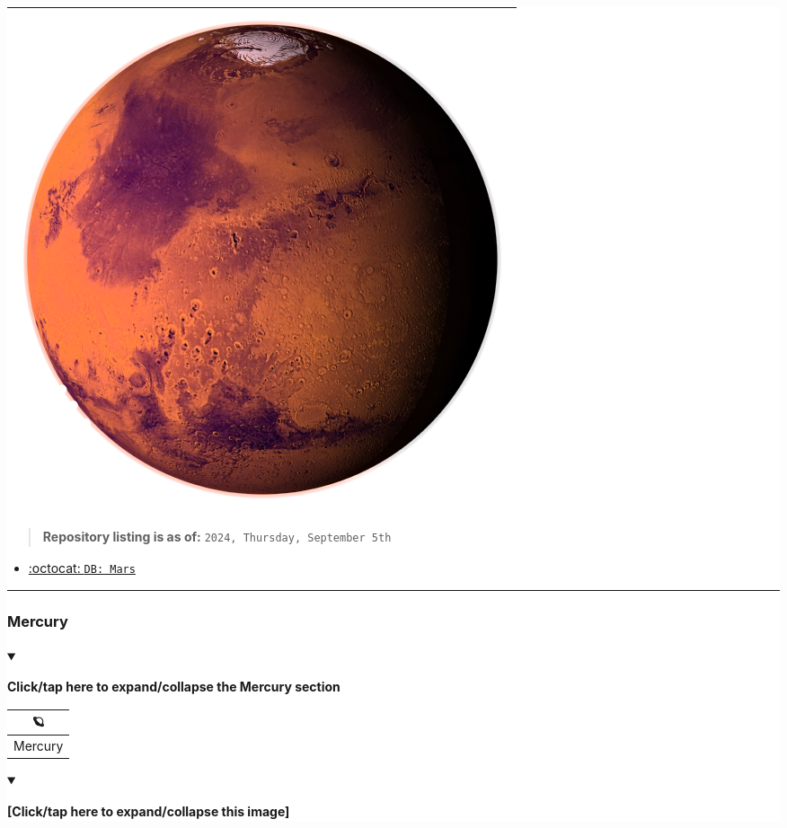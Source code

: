 | <img src="/Graphics/Mars/Mars_Transparent.png" alt="Mars" title="Mars" width="553" height="553"> |
|---|



</details> 

> **Repository listing is as of:** `2024, Thursday, September 5th`

- [:octocat: `DB: Mars`](https://github.com/seanpm2001/Seanpm2001_WorldDB_DB_Mars/)

</details> 

---

### Mercury

<details open><summary><p lang="en"><b>Click/tap here to expand/collapse the Mercury section</b></p></summary>

| 🪐️ |
|---|
| Mercury |

<details open><summary><p lang="en"><b>[Click/tap here to expand/collapse this image]</b></p></summary>
